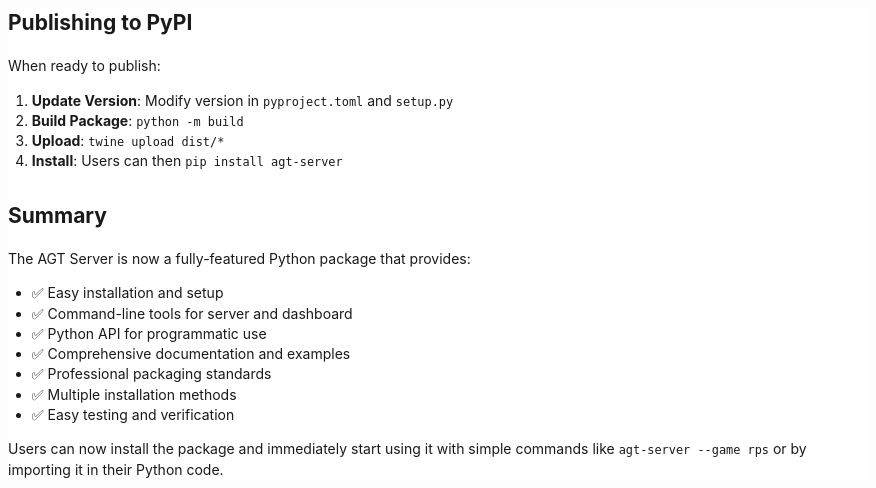 ## Publishing to PyPI

When ready to publish:

1. **Update Version**: Modify version in `pyproject.toml` and `setup.py`
2. **Build Package**: `python -m build`
3. **Upload**: `twine upload dist/*`
4. **Install**: Users can then `pip install agt-server`

## Summary

The AGT Server is now a fully-featured Python package that provides:

- ✅ Easy installation and setup
- ✅ Command-line tools for server and dashboard
- ✅ Python API for programmatic use
- ✅ Comprehensive documentation and examples
- ✅ Professional packaging standards
- ✅ Multiple installation methods
- ✅ Easy testing and verification

Users can now install the package and immediately start using it with simple commands like `agt-server --game rps` or by importing it in their Python code.
